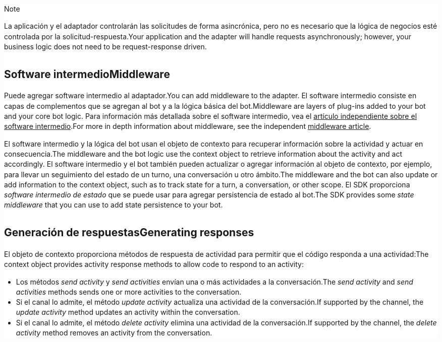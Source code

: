 > [!NOTE]
> <span data-ttu-id="8c07f-132">La aplicación y el adaptador controlarán las solicitudes de forma asincrónica, pero no es necesario que la lógica de negocios esté controlada por la solicitud-respuesta.</span><span class="sxs-lookup"><span data-stu-id="8c07f-132">Your application and the adapter will handle requests asynchronously; however, your business logic does not need to be request-response driven.</span></span>

## <a name="middleware"></a><span data-ttu-id="8c07f-133">Software intermedio</span><span class="sxs-lookup"><span data-stu-id="8c07f-133">Middleware</span></span>

<span data-ttu-id="8c07f-134">Puede agregar software intermedio al adaptador.</span><span class="sxs-lookup"><span data-stu-id="8c07f-134">You can add middleware to the adapter.</span></span> <span data-ttu-id="8c07f-135">El software intermedio consiste en capas de complementos que se agregan al bot y a la lógica básica del bot.</span><span class="sxs-lookup"><span data-stu-id="8c07f-135">Middleware are layers of plug-ins added to your bot and your core bot logic.</span></span> <span data-ttu-id="8c07f-136">Para información más detallada sobre el software intermedio, vea el [artículo independiente sobre el software intermedio](~/v4sdk/bot-builder-concept-middleware.md).</span><span class="sxs-lookup"><span data-stu-id="8c07f-136">For more in depth information about middleware, see the independent [middleware article](~/v4sdk/bot-builder-concept-middleware.md).</span></span>

<span data-ttu-id="8c07f-137">El software intermedio y la lógica del bot usan el objeto de contexto para recuperar información sobre la actividad y actuar en consecuencia.</span><span class="sxs-lookup"><span data-stu-id="8c07f-137">The middleware and the bot logic use the context object to retrieve information about the activity and act accordingly.</span></span> <span data-ttu-id="8c07f-138">El software intermedio y el bot también pueden actualizar o agregar información al objeto de contexto, por ejemplo, para llevar un seguimiento del estado de un turno, una conversación u otro ámbito.</span><span class="sxs-lookup"><span data-stu-id="8c07f-138">The middleware and the bot can also update or add information to the context object, such as to track state for a turn, a conversation, or other scope.</span></span> <span data-ttu-id="8c07f-139">El SDK proporciona _software intermedio de estado_ que se puede usar para agregar persistencia de estado al bot.</span><span class="sxs-lookup"><span data-stu-id="8c07f-139">The SDK provides some _state middleware_ that you can use to add state persistence to your bot.</span></span>

## <a name="generating-responses"></a><span data-ttu-id="8c07f-140">Generación de respuestas</span><span class="sxs-lookup"><span data-stu-id="8c07f-140">Generating responses</span></span>

<span data-ttu-id="8c07f-141">El objeto de contexto proporciona métodos de respuesta de actividad para permitir que el código responda a una actividad:</span><span class="sxs-lookup"><span data-stu-id="8c07f-141">The context object provides activity response methods to allow code to respond to an activity:</span></span>

* <span data-ttu-id="8c07f-142">Los métodos _send activity_ y _send activities_ envían una o más actividades a la conversación.</span><span class="sxs-lookup"><span data-stu-id="8c07f-142">The _send activity_ and _send activities_ methods sends one or more activities to the conversation.</span></span>
* <span data-ttu-id="8c07f-143">Si el canal lo admite, el método _update activity_ actualiza una actividad de la conversación.</span><span class="sxs-lookup"><span data-stu-id="8c07f-143">If supported by the channel, the _update activity_ method updates an activity within the conversation.</span></span>
* <span data-ttu-id="8c07f-144">Si el canal lo admite, el método _delete activity_ elimina una actividad de la conversación.</span><span class="sxs-lookup"><span data-stu-id="8c07f-144">If supported by the channel, the _delete activity_ method removes an activity from the conversation.</span></span>
